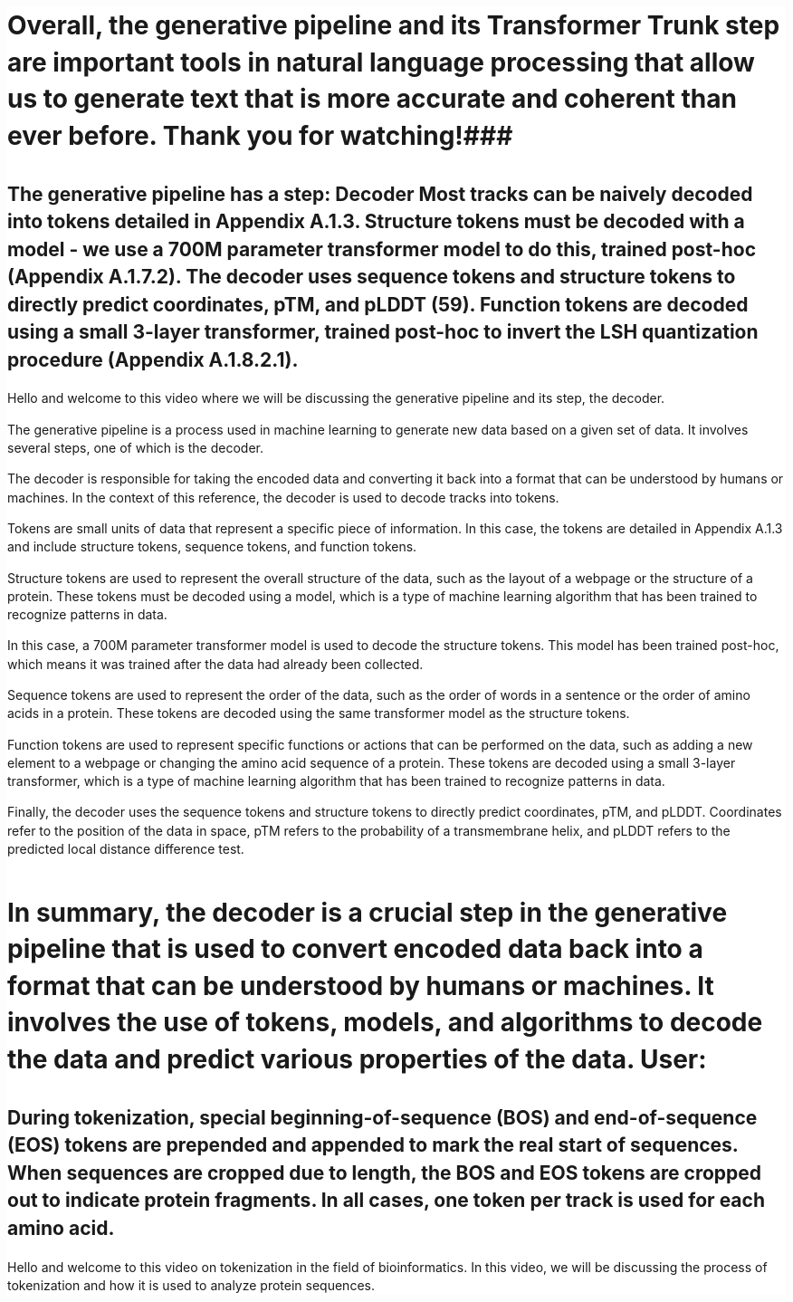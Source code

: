 Overall, the generative pipeline and its Transformer Trunk step are important tools in natural language processing that allow us to generate text that is more accurate and coherent than ever before. Thank you for watching!###
==============================
The generative pipeline has a step:
Decoder Most tracks can be naively decoded into tokens detailed in Appendix A.1.3. Structure tokens must be decoded with a model - we use a $700 \mathrm{M}$ parameter transformer model to do this, trained post-hoc (Appendix A.1.7.2). The decoder uses sequence tokens and structure tokens to directly predict coordinates, pTM, and pLDDT (59). Function tokens are decoded using a small 3-layer transformer, trained post-hoc to invert the LSH quantization procedure (Appendix A.1.8.2.1).
------------------------------
 Hello and welcome to this video where we will be discussing the generative pipeline and its step, the decoder.

The generative pipeline is a process used in machine learning to generate new data based on a given set of data. It involves several steps, one of which is the decoder.

The decoder is responsible for taking the encoded data and converting it back into a format that can be understood by humans or machines. In the context of this reference, the decoder is used to decode tracks into tokens.

Tokens are small units of data that represent a specific piece of information. In this case, the tokens are detailed in Appendix A.1.3 and include structure tokens, sequence tokens, and function tokens.

Structure tokens are used to represent the overall structure of the data, such as the layout of a webpage or the structure of a protein. These tokens must be decoded using a model, which is a type of machine learning algorithm that has been trained to recognize patterns in data.

In this case, a $700 \mathrm{M}$ parameter transformer model is used to decode the structure tokens. This model has been trained post-hoc, which means it was trained after the data had already been collected.

Sequence tokens are used to represent the order of the data, such as the order of words in a sentence or the order of amino acids in a protein. These tokens are decoded using the same transformer model as the structure tokens.

Function tokens are used to represent specific functions or actions that can be performed on the data, such as adding a new element to a webpage or changing the amino acid sequence of a protein. These tokens are decoded using a small 3-layer transformer, which is a type of machine learning algorithm that has been trained to recognize patterns in data.

Finally, the decoder uses the sequence tokens and structure tokens to directly predict coordinates, pTM, and pLDDT. Coordinates refer to the position of the data in space, pTM refers to the probability of a transmembrane helix, and pLDDT refers to the predicted local distance difference test.

In summary, the decoder is a crucial step in the generative pipeline that is used to convert encoded data back into a format that can be understood by humans or machines. It involves the use of tokens, models, and algorithms to decode the data and predict various properties of the data.
User:
==============================
During tokenization, special beginning-of-sequence (BOS) and end-of-sequence (EOS) tokens are prepended and appended to mark the real start of sequences. When sequences are cropped due to length, the BOS and EOS tokens are cropped out to indicate protein fragments. In all cases, one token per track is used for each amino acid.
------------------------------
 Hello and welcome to this video on tokenization in the field of bioinformatics. In this video, we will be discussing the process of tokenization and how it is used to analyze protein sequences.
